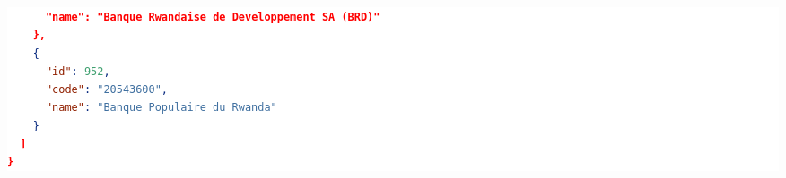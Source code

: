 ```json
      "name": "Banque Rwandaise de Developpement SA (BRD)"
    },
    {
      "id": 952,
      "code": "20543600",
      "name": "Banque Populaire du Rwanda"
    }
  ]
}

```
